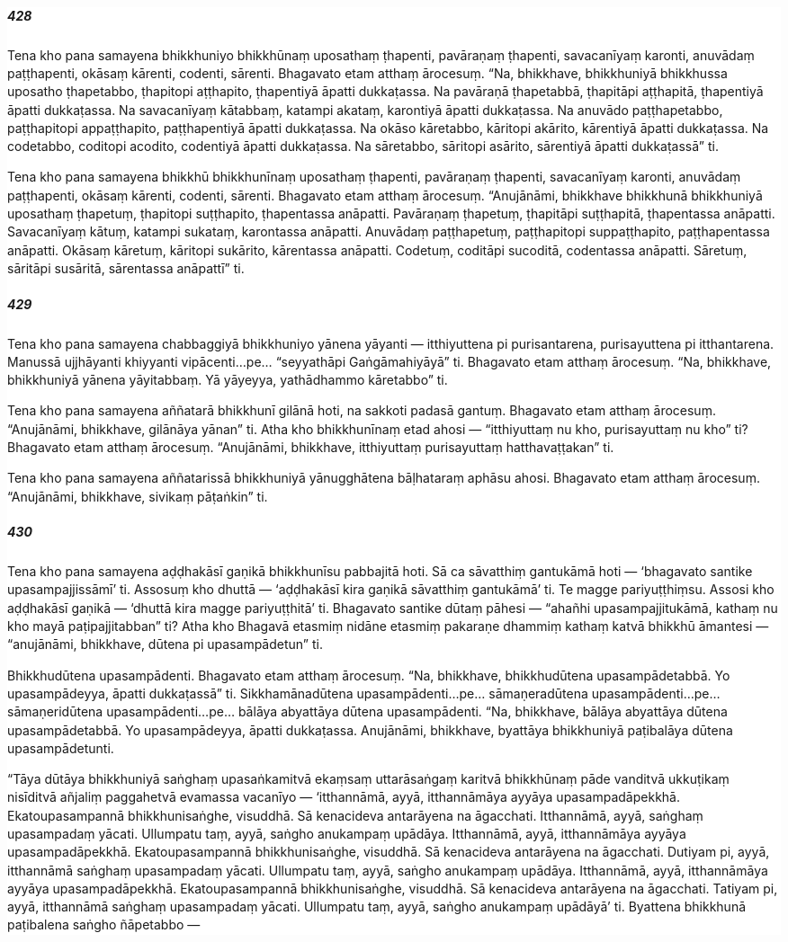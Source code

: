 ##### 428

Tena kho pana samayena bhikkhuniyo bhikkhūnaṃ uposathaṃ ṭhapenti, pavāraṇaṃ ṭhapenti, savacanīyaṃ karonti, anuvādaṃ paṭṭhapenti, okāsaṃ kārenti, codenti, sārenti. Bhagavato etam atthaṃ ārocesuṃ. “Na, bhikkhave, bhikkhuniyā bhikkhussa uposatho ṭhapetabbo, ṭhapitopi aṭṭhapito, ṭhapentiyā āpatti dukkaṭassa. Na pavāraṇā ṭhapetabbā, ṭhapitāpi aṭṭhapitā, ṭhapentiyā āpatti dukkaṭassa. Na savacanīyaṃ kātabbaṃ, katampi akataṃ, karontiyā āpatti dukkaṭassa. Na anuvādo paṭṭhapetabbo, paṭṭhapitopi appaṭṭhapito, paṭṭhapentiyā āpatti dukkaṭassa. Na okāso kāretabbo, kāritopi akārito, kārentiyā āpatti dukkaṭassa. Na codetabbo, coditopi acodito, codentiyā āpatti dukkaṭassa. Na sāretabbo, sāritopi asārito, sārentiyā āpatti dukkaṭassā” ti.

Tena kho pana samayena bhikkhū bhikkhunīnaṃ uposathaṃ ṭhapenti, pavāraṇaṃ ṭhapenti, savacanīyaṃ karonti, anuvādaṃ paṭṭhapenti, okāsaṃ kārenti, codenti, sārenti. Bhagavato etam atthaṃ ārocesuṃ. “Anujānāmi, bhikkhave bhikkhunā bhikkhuniyā uposathaṃ ṭhapetuṃ, ṭhapitopi suṭṭhapito, ṭhapentassa anāpatti. Pavāraṇaṃ ṭhapetuṃ, ṭhapitāpi suṭṭhapitā, ṭhapentassa anāpatti. Savacanīyaṃ kātuṃ, katampi sukataṃ, karontassa anāpatti. Anuvādaṃ paṭṭhapetuṃ, paṭṭhapitopi suppaṭṭhapito, paṭṭhapentassa anāpatti. Okāsaṃ kāretuṃ, kāritopi sukārito, kārentassa anāpatti. Codetuṃ, coditāpi sucoditā, codentassa anāpatti. Sāretuṃ, sāritāpi susāritā, sārentassa anāpattī” ti.

##### 429

Tena kho pana samayena chabbaggiyā bhikkhuniyo yānena yāyanti — itthiyuttena pi purisantarena, purisayuttena pi itthantarena. Manussā ujjhāyanti khiyyanti vipācenti…pe… “seyyathāpi Gaṅgāmahiyāyā” ti. Bhagavato etam atthaṃ ārocesuṃ. “Na, bhikkhave, bhikkhuniyā yānena yāyitabbaṃ. Yā yāyeyya, yathādhammo kāretabbo” ti.

Tena kho pana samayena aññatarā bhikkhunī gilānā hoti, na sakkoti padasā gantuṃ. Bhagavato etam atthaṃ ārocesuṃ. “Anujānāmi, bhikkhave, gilānāya yānan” ti. Atha kho bhikkhunīnaṃ etad ahosi — “itthiyuttaṃ nu kho, purisayuttaṃ nu kho” ti? Bhagavato etam atthaṃ ārocesuṃ. “Anujānāmi, bhikkhave, itthiyuttaṃ purisayuttaṃ hatthavaṭṭakan” ti.

Tena kho pana samayena aññatarissā bhikkhuniyā yānugghātena bāḷhataraṃ aphāsu ahosi. Bhagavato etam atthaṃ ārocesuṃ. “Anujānāmi, bhikkhave, sivikaṃ pāṭaṅkin” ti.

##### 430

Tena kho pana samayena aḍḍhakāsī gaṇikā bhikkhunīsu pabbajitā hoti. Sā ca sāvatthiṃ gantukāmā hoti — ‘bhagavato santike upasampajjissāmī’ ti. Assosuṃ kho dhuttā — ‘aḍḍhakāsī kira gaṇikā sāvatthiṃ gantukāmā’ ti. Te magge pariyuṭṭhiṃsu. Assosi kho aḍḍhakāsī gaṇikā — ‘dhuttā kira magge pariyuṭṭhitā’ ti. Bhagavato santike dūtaṃ pāhesi — “ahañhi upasampajjitukāmā, kathaṃ nu kho mayā paṭipajjitabban” ti? Atha kho Bhagavā etasmiṃ nidāne etasmiṃ pakaraṇe dhammiṃ kathaṃ katvā bhikkhū āmantesi — “anujānāmi, bhikkhave, dūtena pi upasampādetun” ti.

Bhikkhudūtena upasampādenti. Bhagavato etam atthaṃ ārocesuṃ. “Na, bhikkhave, bhikkhudūtena upasampādetabbā. Yo upasampādeyya, āpatti dukkaṭassā” ti. Sikkhamānadūtena upasampādenti…pe… sāmaṇeradūtena upasampādenti…pe… sāmaṇeridūtena upasampādenti…pe… bālāya abyattāya dūtena upasampādenti. “Na, bhikkhave, bālāya abyattāya dūtena upasampādetabbā. Yo upasampādeyya, āpatti dukkaṭassa. Anujānāmi, bhikkhave, byattāya bhikkhuniyā paṭibalāya dūtena upasampādetunti.

“Tāya dūtāya bhikkhuniyā saṅghaṃ upasaṅkamitvā ekaṃsaṃ uttarāsaṅgaṃ karitvā bhikkhūnaṃ pāde vanditvā ukkuṭikaṃ nisīditvā añjaliṃ paggahetvā evamassa vacanīyo — ‘itthannāmā, ayyā, itthannāmāya ayyāya upasampadāpekkhā. Ekatoupasampannā bhikkhunisaṅghe, visuddhā. Sā kenacideva antarāyena na āgacchati. Itthannāmā, ayyā, saṅghaṃ upasampadaṃ yācati. Ullumpatu taṃ, ayyā, saṅgho anukampaṃ upādāya. Itthannāmā, ayyā, itthannāmāya ayyāya upasampadāpekkhā. Ekatoupasampannā bhikkhunisaṅghe, visuddhā. Sā kenacideva antarāyena na āgacchati. Dutiyam pi, ayyā, itthannāmā saṅghaṃ upasampadaṃ yācati. Ullumpatu taṃ, ayyā, saṅgho anukampaṃ upādāya. Itthannāmā, ayyā, itthannāmāya ayyāya upasampadāpekkhā. Ekatoupasampannā bhikkhunisaṅghe, visuddhā. Sā kenacideva antarāyena na āgacchati. Tatiyam pi, ayyā, itthannāmā saṅghaṃ upasampadaṃ yācati. Ullumpatu taṃ, ayyā, saṅgho anukampaṃ upādāyā’ ti. Byattena bhikkhunā paṭibalena saṅgho ñāpetabbo —
